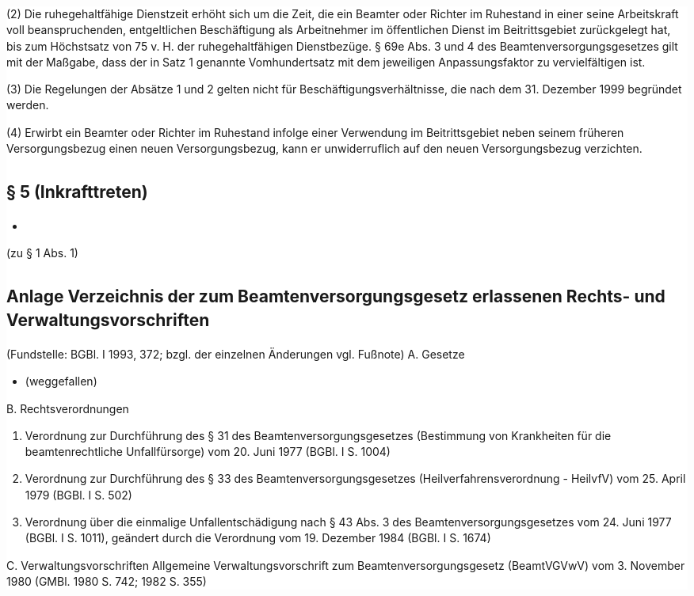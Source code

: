 (2) Die ruhegehaltfähige Dienstzeit erhöht sich um die Zeit, die ein
Beamter oder Richter im Ruhestand in einer seine Arbeitskraft voll
beanspruchenden, entgeltlichen Beschäftigung als Arbeitnehmer im
öffentlichen Dienst im Beitrittsgebiet zurückgelegt hat, bis zum
Höchstsatz von 75 v. H. der ruhegehaltfähigen Dienstbezüge. § 69e Abs.
3 und 4 des Beamtenversorgungsgesetzes gilt mit der Maßgabe, dass der
in Satz 1 genannte Vomhundertsatz mit dem jeweiligen Anpassungsfaktor
zu vervielfältigen ist.

(3) Die Regelungen der Absätze 1 und 2 gelten nicht für
Beschäftigungsverhältnisse, die nach dem 31. Dezember 1999 begründet
werden.

(4) Erwirbt ein Beamter oder Richter im Ruhestand infolge einer
Verwendung im Beitrittsgebiet neben seinem früheren Versorgungsbezug
einen neuen Versorgungsbezug, kann er unwiderruflich auf den neuen
Versorgungsbezug verzichten.


## § 5 (Inkrafttreten)

-

(zu § 1 Abs. 1)

## Anlage Verzeichnis der zum Beamtenversorgungsgesetz erlassenen Rechts- und Verwaltungsvorschriften

(Fundstelle: BGBl. I 1993, 372;
bzgl. der einzelnen Änderungen vgl. Fußnote)
A. Gesetze

*   (weggefallen)




B. Rechtsverordnungen

1.  Verordnung zur Durchführung des § 31 des Beamtenversorgungsgesetzes
    (Bestimmung von Krankheiten für die beamtenrechtliche Unfallfürsorge)
    vom 20. Juni 1977 (BGBl. I S. 1004)


2.  Verordnung zur Durchführung des § 33 des Beamtenversorgungsgesetzes
    (Heilverfahrensverordnung - HeilvfV) vom 25. April 1979 (BGBl. I S.
    502)


3.  Verordnung über die einmalige Unfallentschädigung nach § 43 Abs. 3 des
    Beamtenversorgungsgesetzes vom 24. Juni 1977 (BGBl. I S. 1011),
    geändert durch die Verordnung vom 19. Dezember 1984 (BGBl. I S. 1674)




C. Verwaltungsvorschriften
Allgemeine Verwaltungsvorschrift zum Beamtenversorgungsgesetz
(BeamtVGVwV) vom 3. November 1980 (GMBl. 1980 S. 742; 1982 S. 355)

